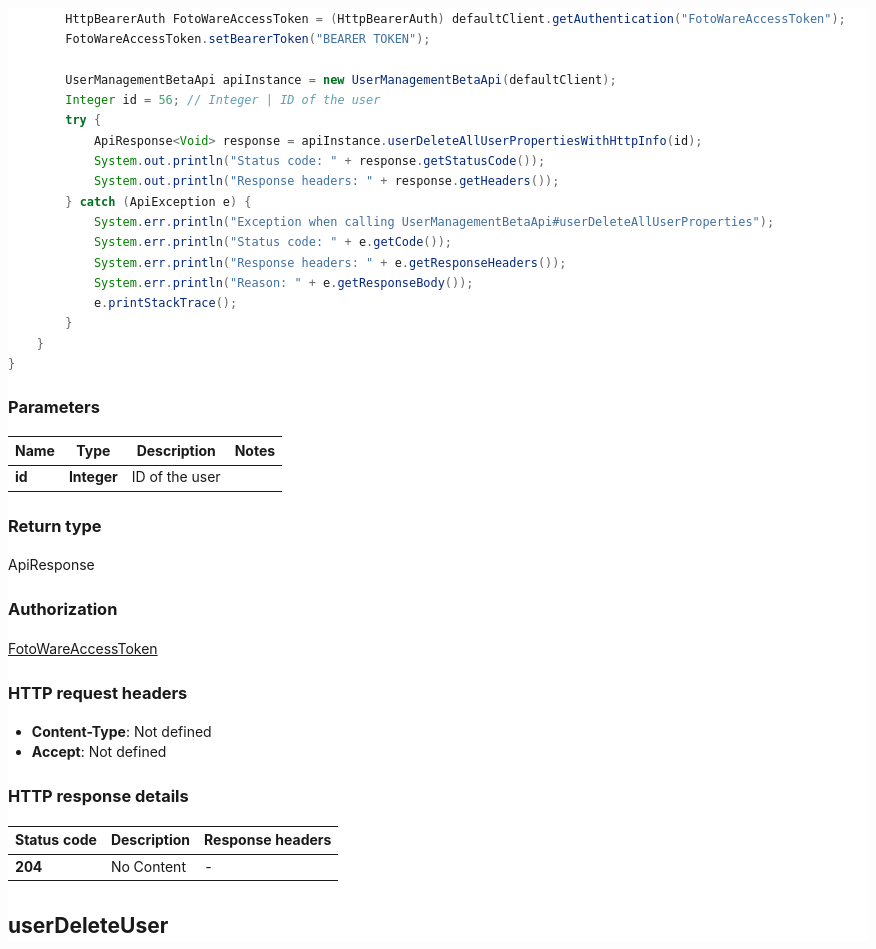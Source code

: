 ```java
        HttpBearerAuth FotoWareAccessToken = (HttpBearerAuth) defaultClient.getAuthentication("FotoWareAccessToken");
        FotoWareAccessToken.setBearerToken("BEARER TOKEN");

        UserManagementBetaApi apiInstance = new UserManagementBetaApi(defaultClient);
        Integer id = 56; // Integer | ID of the user
        try {
            ApiResponse<Void> response = apiInstance.userDeleteAllUserPropertiesWithHttpInfo(id);
            System.out.println("Status code: " + response.getStatusCode());
            System.out.println("Response headers: " + response.getHeaders());
        } catch (ApiException e) {
            System.err.println("Exception when calling UserManagementBetaApi#userDeleteAllUserProperties");
            System.err.println("Status code: " + e.getCode());
            System.err.println("Response headers: " + e.getResponseHeaders());
            System.err.println("Reason: " + e.getResponseBody());
            e.printStackTrace();
        }
    }
}
```

### Parameters


| Name | Type | Description  | Notes |
|------------- | ------------- | ------------- | -------------|
| **id** | **Integer**| ID of the user | |

### Return type


ApiResponse<Void>

### Authorization

[FotoWareAccessToken](../README.md#FotoWareAccessToken)

### HTTP request headers

- **Content-Type**: Not defined
- **Accept**: Not defined

### HTTP response details
| Status code | Description | Response headers |
|-------------|-------------|------------------|
| **204** | No Content |  -  |


## userDeleteUser

